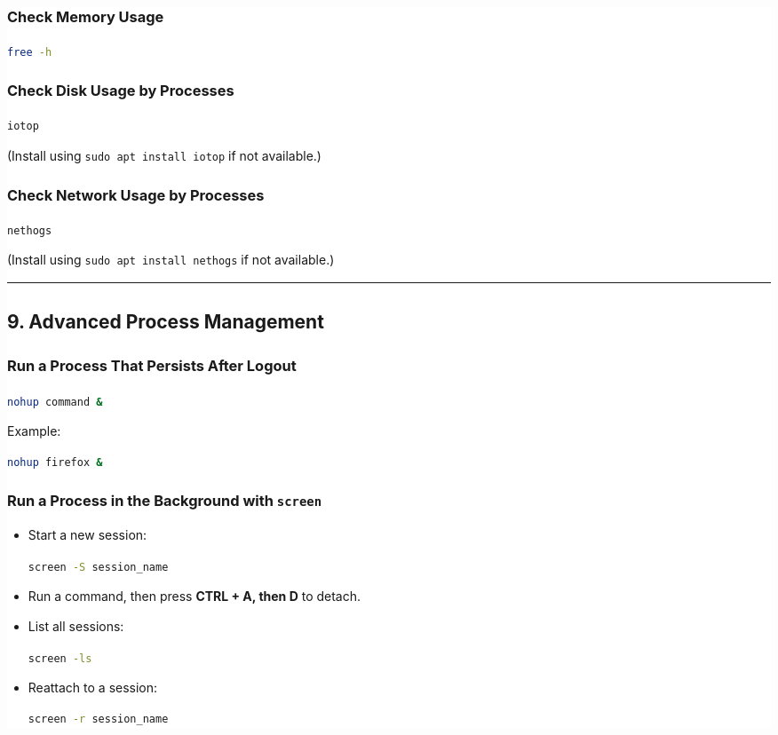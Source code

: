 ### **Check Memory Usage**

```bash
free -h
```

### **Check Disk Usage by Processes**

```bash
iotop
```

(Install using `sudo apt install iotop` if not available.)

### **Check Network Usage by Processes**

```bash
nethogs
```

(Install using `sudo apt install nethogs` if not available.)

---

## **9. Advanced Process Management**

### **Run a Process That Persists After Logout**

```bash
nohup command &
```

Example:

```bash
nohup firefox &
```

### **Run a Process in the Background with `screen`**

- Start a new session:
    
    ```bash
    screen -S session_name
    ```
    
- Run a command, then press **CTRL + A, then D** to detach.
    
- List all sessions:
    
    ```bash
    screen -ls
    ```
    
- Reattach to a session:
    
    ```bash
    screen -r session_name
    ```
    